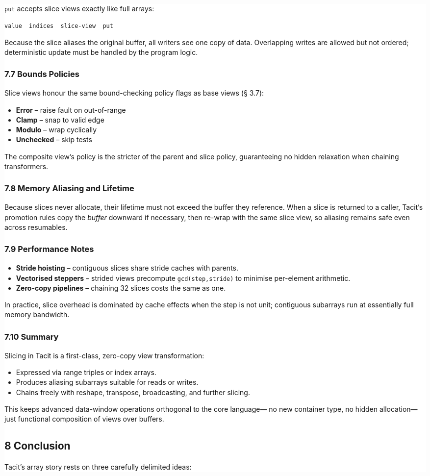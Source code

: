 `put` accepts slice views exactly like full arrays:

```
value  indices  slice-view  put
```

Because the slice aliases the original buffer, all writers see one copy of
data.  Overlapping writes are allowed but not ordered; deterministic update
must be handled by the program logic.

### 7.7 Bounds Policies

Slice views honour the same bound-checking policy flags as base views
(§ 3.7):

* **Error** – raise fault on out-of-range
* **Clamp** – snap to valid edge
* **Modulo** – wrap cyclically
* **Unchecked** – skip tests

The composite view’s policy is the stricter of the parent and slice policy,
guaranteeing no hidden relaxation when chaining transformers.

### 7.8 Memory Aliasing and Lifetime

Because slices never allocate, their lifetime must not exceed the buffer they
reference.  When a slice is returned to a caller, Tacit’s promotion rules copy
the *buffer* downward if necessary, then re-wrap with the same slice view, so
aliasing remains safe even across resumables.

### 7.9 Performance Notes

* **Stride hoisting** – contiguous slices share stride caches with parents.
* **Vectorised steppers** – strided views precompute `gcd(step,stride)` to
  minimise per-element arithmetic.
* **Zero-copy pipelines** – chaining 32 slices costs the same as one.

In practice, slice overhead is dominated by cache effects when the step is not
unit; contiguous subarrays run at essentially full memory bandwidth.

### 7.10 Summary

Slicing in Tacit is a first-class, zero-copy view transformation:

* Expressed via range triples or index arrays.
* Produces aliasing subarrays suitable for reads or writes.
* Chains freely with reshape, transpose, broadcasting, and further slicing.

This keeps advanced data-window operations orthogonal to the core language—
no new container type, no hidden allocation—just functional composition of
views over buffers.

## 8 Conclusion

Tacit’s array story rests on three carefully delimited ideas:
